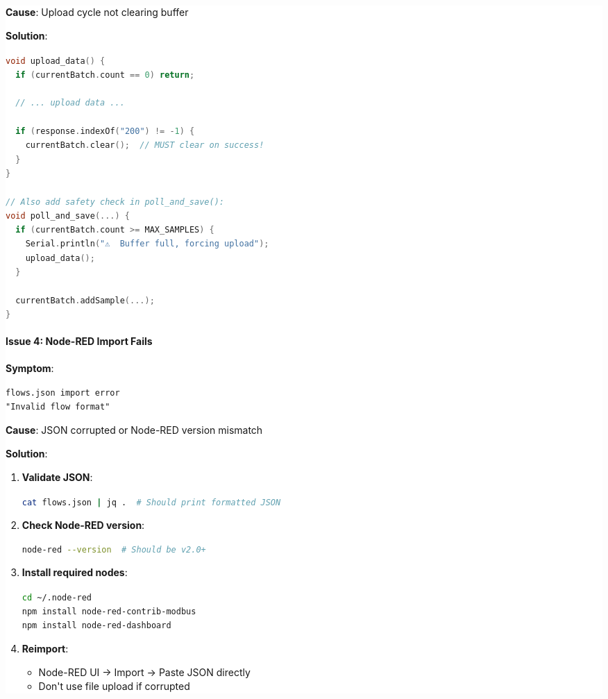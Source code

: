 **Cause**: Upload cycle not clearing buffer

**Solution**:
```cpp
void upload_data() {
  if (currentBatch.count == 0) return;
  
  // ... upload data ...
  
  if (response.indexOf("200") != -1) {
    currentBatch.clear();  // MUST clear on success!
  }
}

// Also add safety check in poll_and_save():
void poll_and_save(...) {
  if (currentBatch.count >= MAX_SAMPLES) {
    Serial.println("⚠️  Buffer full, forcing upload");
    upload_data();
  }
  
  currentBatch.addSample(...);
}
```

#### Issue 4: Node-RED Import Fails

**Symptom**:
```
flows.json import error
"Invalid flow format"
```

**Cause**: JSON corrupted or Node-RED version mismatch

**Solution**:

1. **Validate JSON**:
   ```bash
   cat flows.json | jq .  # Should print formatted JSON
   ```

2. **Check Node-RED version**:
   ```bash
   node-red --version  # Should be v2.0+
   ```

3. **Install required nodes**:
   ```bash
   cd ~/.node-red
   npm install node-red-contrib-modbus
   npm install node-red-dashboard
   ```

4. **Reimport**:
   - Node-RED UI → Import → Paste JSON directly
   - Don't use file upload if corrupted
